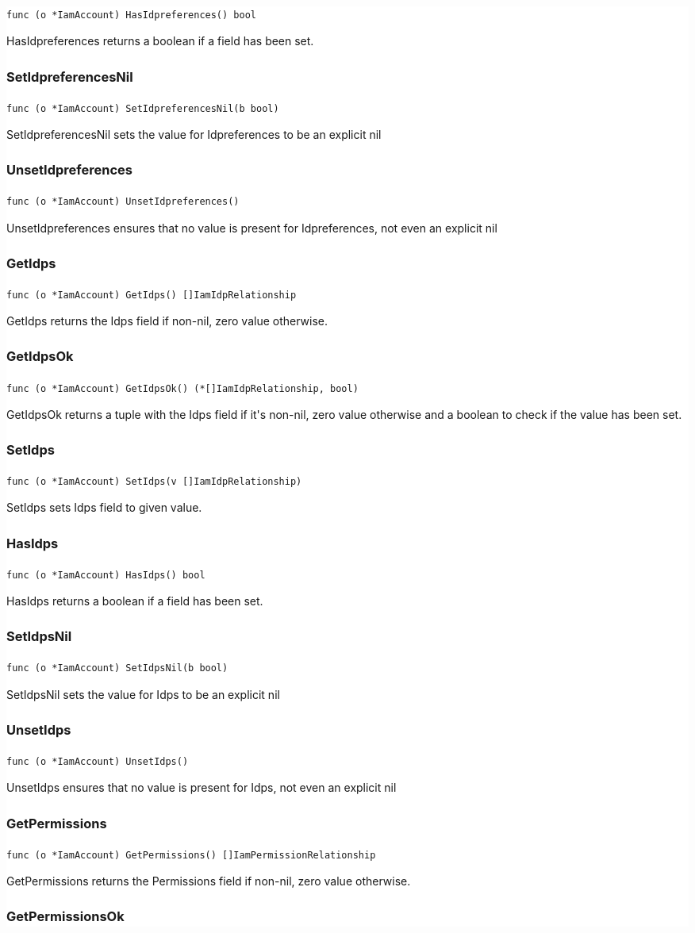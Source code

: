 `func (o *IamAccount) HasIdpreferences() bool`

HasIdpreferences returns a boolean if a field has been set.

### SetIdpreferencesNil

`func (o *IamAccount) SetIdpreferencesNil(b bool)`

 SetIdpreferencesNil sets the value for Idpreferences to be an explicit nil

### UnsetIdpreferences
`func (o *IamAccount) UnsetIdpreferences()`

UnsetIdpreferences ensures that no value is present for Idpreferences, not even an explicit nil
### GetIdps

`func (o *IamAccount) GetIdps() []IamIdpRelationship`

GetIdps returns the Idps field if non-nil, zero value otherwise.

### GetIdpsOk

`func (o *IamAccount) GetIdpsOk() (*[]IamIdpRelationship, bool)`

GetIdpsOk returns a tuple with the Idps field if it's non-nil, zero value otherwise
and a boolean to check if the value has been set.

### SetIdps

`func (o *IamAccount) SetIdps(v []IamIdpRelationship)`

SetIdps sets Idps field to given value.

### HasIdps

`func (o *IamAccount) HasIdps() bool`

HasIdps returns a boolean if a field has been set.

### SetIdpsNil

`func (o *IamAccount) SetIdpsNil(b bool)`

 SetIdpsNil sets the value for Idps to be an explicit nil

### UnsetIdps
`func (o *IamAccount) UnsetIdps()`

UnsetIdps ensures that no value is present for Idps, not even an explicit nil
### GetPermissions

`func (o *IamAccount) GetPermissions() []IamPermissionRelationship`

GetPermissions returns the Permissions field if non-nil, zero value otherwise.

### GetPermissionsOk
